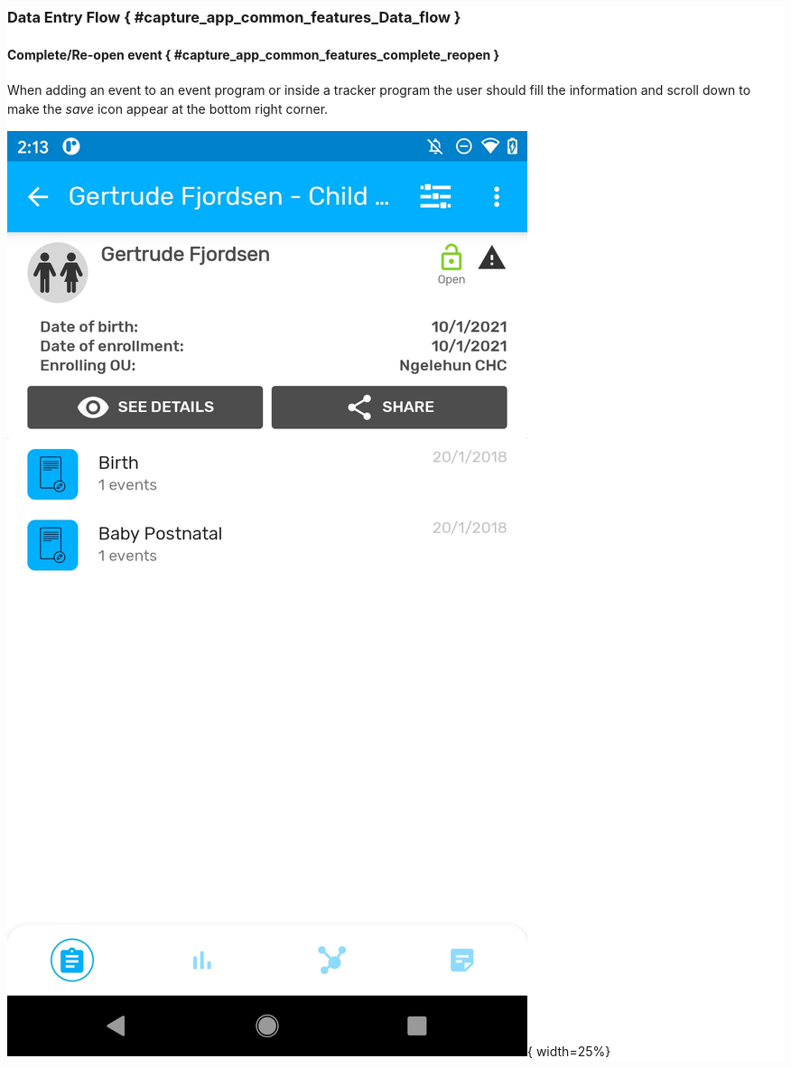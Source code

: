 ### Data Entry Flow { #capture_app_common_features_Data_flow }

#### Complete/Re-open event { #capture_app_common_features_complete_reopen }

When adding an event to an event program or inside a tracker program the user should fill the information and scroll down to make the *save* icon appear at the bottom right corner.

![](resources/images/capture-app-image37.jpg){ width=25%}